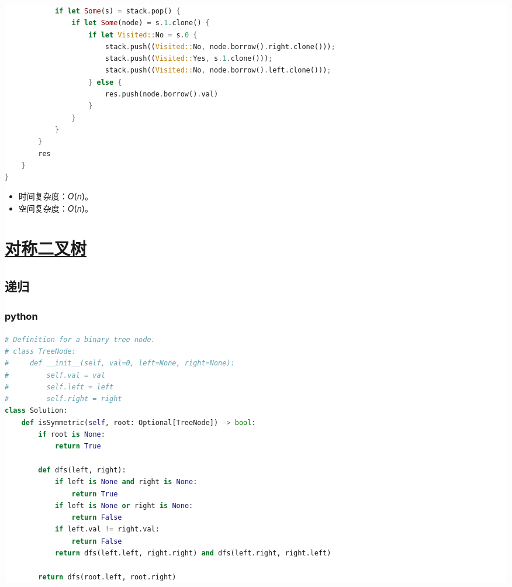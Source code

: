 ```rust
            if let Some(s) = stack.pop() {
                if let Some(node) = s.1.clone() {
                    if let Visited::No = s.0 {
                        stack.push((Visited::No, node.borrow().right.clone()));
                        stack.push((Visited::Yes, s.1.clone()));
                        stack.push((Visited::No, node.borrow().left.clone()));
                    } else {
                        res.push(node.borrow().val)
                    }
                }
            }
        }
        res
    }
}
```

* 时间复杂度：$O(n)$。
* 空间复杂度：$O(n)$。

# [对称二叉树](https://leetcode.cn/problems/symmetric-tree/)

## 递归

### python

```python
# Definition for a binary tree node.
# class TreeNode:
#     def __init__(self, val=0, left=None, right=None):
#         self.val = val
#         self.left = left
#         self.right = right
class Solution:
    def isSymmetric(self, root: Optional[TreeNode]) -> bool:
        if root is None:
            return True

        def dfs(left, right):
            if left is None and right is None:
                return True
            if left is None or right is None:
                return False
            if left.val != right.val:
                return False
            return dfs(left.left, right.right) and dfs(left.right, right.left)

        return dfs(root.left, root.right) 
```
